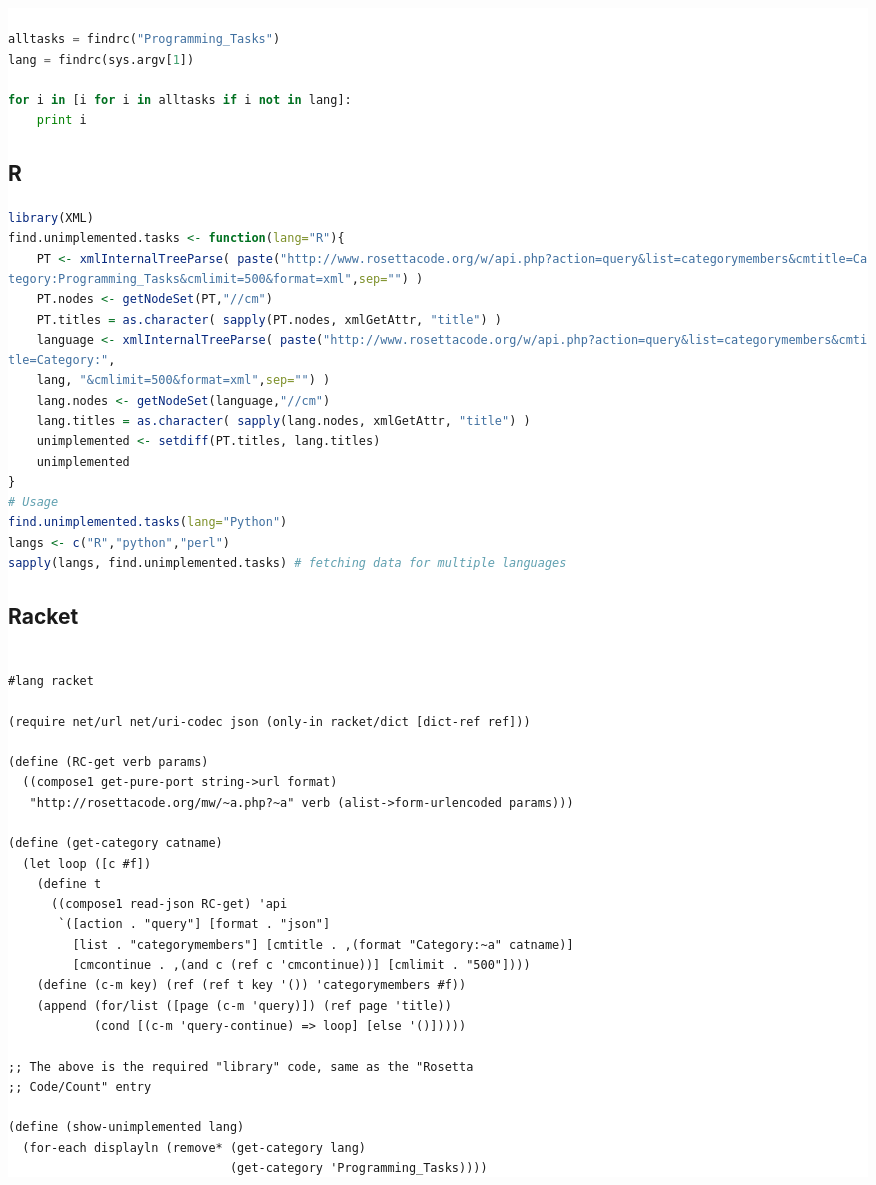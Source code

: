 ```python

alltasks = findrc("Programming_Tasks")
lang = findrc(sys.argv[1])

for i in [i for i in alltasks if i not in lang]:
    print i
```



## R

```R
library(XML)
find.unimplemented.tasks <- function(lang="R"){
	PT <- xmlInternalTreeParse( paste("http://www.rosettacode.org/w/api.php?action=query&list=categorymembers&cmtitle=Category:Programming_Tasks&cmlimit=500&format=xml",sep="") )
	PT.nodes <- getNodeSet(PT,"//cm")
	PT.titles = as.character( sapply(PT.nodes, xmlGetAttr, "title") )
	language <- xmlInternalTreeParse( paste("http://www.rosettacode.org/w/api.php?action=query&list=categorymembers&cmtitle=Category:",
	lang, "&cmlimit=500&format=xml",sep="") )
	lang.nodes <- getNodeSet(language,"//cm")
	lang.titles = as.character( sapply(lang.nodes, xmlGetAttr, "title") )
	unimplemented <- setdiff(PT.titles, lang.titles)
	unimplemented
}
# Usage
find.unimplemented.tasks(lang="Python")
langs <- c("R","python","perl")
sapply(langs, find.unimplemented.tasks) # fetching data for multiple languages
```



## Racket


```Racket

#lang racket

(require net/url net/uri-codec json (only-in racket/dict [dict-ref ref]))

(define (RC-get verb params)
  ((compose1 get-pure-port string->url format)
   "http://rosettacode.org/mw/~a.php?~a" verb (alist->form-urlencoded params)))

(define (get-category catname)
  (let loop ([c #f])
    (define t
      ((compose1 read-json RC-get) 'api
       `([action . "query"] [format . "json"]
         [list . "categorymembers"] [cmtitle . ,(format "Category:~a" catname)]
         [cmcontinue . ,(and c (ref c 'cmcontinue))] [cmlimit . "500"])))
    (define (c-m key) (ref (ref t key '()) 'categorymembers #f))
    (append (for/list ([page (c-m 'query)]) (ref page 'title))
            (cond [(c-m 'query-continue) => loop] [else '()]))))

;; The above is the required "library" code, same as the "Rosetta
;; Code/Count" entry

(define (show-unimplemented lang)
  (for-each displayln (remove* (get-category lang)
                               (get-category 'Programming_Tasks))))
```